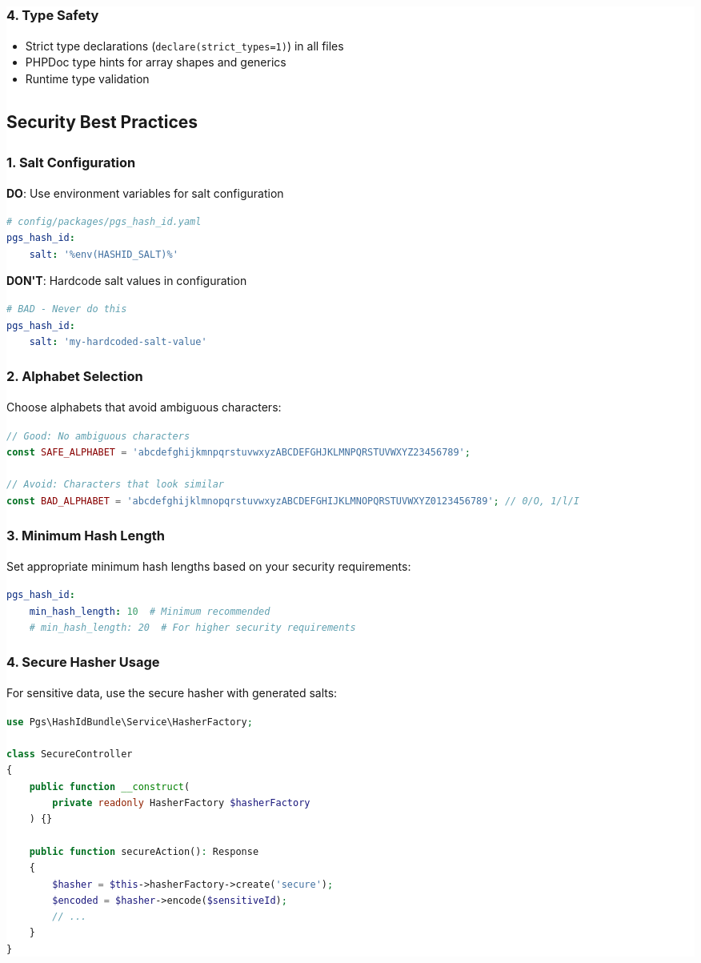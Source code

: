### 4. Type Safety

- Strict type declarations (`declare(strict_types=1)`) in all files
- PHPDoc type hints for array shapes and generics
- Runtime type validation

## Security Best Practices

### 1. Salt Configuration

**DO**: Use environment variables for salt configuration
```yaml
# config/packages/pgs_hash_id.yaml
pgs_hash_id:
    salt: '%env(HASHID_SALT)%'
```

**DON'T**: Hardcode salt values in configuration
```yaml
# BAD - Never do this
pgs_hash_id:
    salt: 'my-hardcoded-salt-value'
```

### 2. Alphabet Selection

Choose alphabets that avoid ambiguous characters:
```php
// Good: No ambiguous characters
const SAFE_ALPHABET = 'abcdefghijkmnpqrstuvwxyzABCDEFGHJKLMNPQRSTUVWXYZ23456789';

// Avoid: Characters that look similar
const BAD_ALPHABET = 'abcdefghijklmnopqrstuvwxyzABCDEFGHIJKLMNOPQRSTUVWXYZ0123456789'; // 0/O, 1/l/I
```

### 3. Minimum Hash Length

Set appropriate minimum hash lengths based on your security requirements:

```yaml
pgs_hash_id:
    min_hash_length: 10  # Minimum recommended
    # min_hash_length: 20  # For higher security requirements
```

### 4. Secure Hasher Usage

For sensitive data, use the secure hasher with generated salts:

```php
use Pgs\HashIdBundle\Service\HasherFactory;

class SecureController
{
    public function __construct(
        private readonly HasherFactory $hasherFactory
    ) {}
    
    public function secureAction(): Response
    {
        $hasher = $this->hasherFactory->create('secure');
        $encoded = $hasher->encode($sensitiveId);
        // ...
    }
}
```